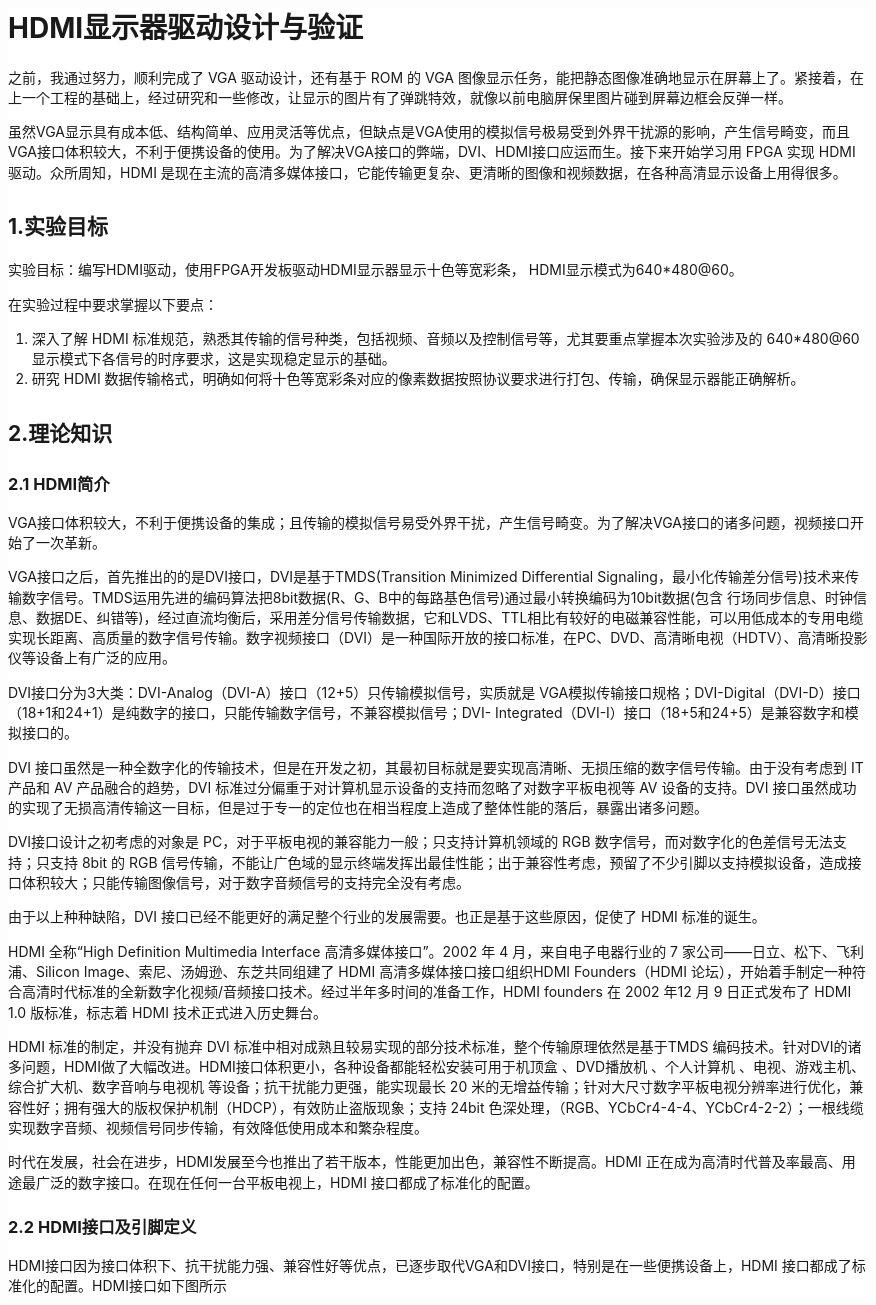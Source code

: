 # HDMI显示器驱动设计与验证

之前，我通过努力，顺利完成了 VGA 驱动设计，还有基于 ROM 的 VGA 图像显示任务，能把静态图像准确地显示在屏幕上了。紧接着，在上一个工程的基础上，经过研究和一些修改，让显示的图片有了弹跳特效，就像以前电脑屏保里图片碰到屏幕边框会反弹一样。

虽然VGA显示具有成本低、结构简单、应用灵活等优点，但缺点是VGA使用的模拟信号极易受到外界干扰源的影响，产生信号畸变，而且VGA接口体积较大，不利于便携设备的使用。为了解决VGA接口的弊端，DVI、HDMI接口应运而生。接下来开始学习用 FPGA 实现 HDMI 驱动。众所周知，HDMI 是现在主流的高清多媒体接口，它能传输更复杂、更清晰的图像和视频数据，在各种高清显示设备上用得很多。

## 1.实验目标

实验目标：编写HDMI驱动，使用FPGA开发板驱动HDMI显示器显示十色等宽彩条， HDMI显示模式为640*480@60。

在实验过程中要求掌握以下要点：

1. 深入了解 HDMI 标准规范，熟悉其传输的信号种类，包括视频、音频以及控制信号等，尤其要重点掌握本次实验涉及的 640*480@60 显示模式下各信号的时序要求，这是实现稳定显示的基础。
2. 研究 HDMI 数据传输格式，明确如何将十色等宽彩条对应的像素数据按照协议要求进行打包、传输，确保显示器能正确解析。

## 2.理论知识

### 2.1 HDMI简介

VGA接口体积较大，不利于便携设备的集成；且传输的模拟信号易受外界干扰，产生信号畸变。为了解决VGA接口的诸多问题，视频接口开始了一次革新。

VGA接口之后，首先推出的的是DVI接口，DVI是基于TMDS(Transition Minimized Differential Signaling，最小化传输差分信号)技术来传输数字信号。TMDS运用先进的编码算法把8bit数据(R、G、B中的每路基色信号)通过最小转换编码为10bit数据(包含 行场同步信息、时钟信息、数据DE、纠错等)，经过直流均衡后，采用差分信号传输数据，它和LVDS、TTL相比有较好的电磁兼容性能，可以用低成本的专用电缆实现长距离、高质量的数字信号传输。数字视频接口（DVI）是一种国际开放的接口标准，在PC、DVD、高清晰电视（HDTV）、高清晰投影仪等设备上有广泛的应用。

DVI接口分为3大类：DVI-Analog（DVI-A）接口（12+5）只传输模拟信号，实质就是 VGA模拟传输接口规格；DVI-Digital（DVI-D）接口（18+1和24+1）是纯数字的接口，只能传输数字信号，不兼容模拟信号；DVI- Integrated（DVI-I）接口（18+5和24+5）是兼容数字和模拟接口的。

DVI 接口虽然是一种全数字化的传输技术，但是在开发之初，其最初目标就是要实现高清晰、无损压缩的数字信号传输。由于没有考虑到 IT 产品和 AV 产品融合的趋势，DVI 标准过分偏重于对计算机显示设备的支持而忽略了对数字平板电视等 AV 设备的支持。DVI 接口虽然成功的实现了无损高清传输这一目标，但是过于专一的定位也在相当程度上造成了整体性能的落后，暴露出诸多问题。

DVI接口设计之初考虑的对象是 PC，对于平板电视的兼容能力一般；只支持计算机领域的 RGB 数字信号，而对数字化的色差信号无法支持；只支持 8bit 的 RGB 信号传输，不能让广色域的显示终端发挥出最佳性能；出于兼容性考虑，预留了不少引脚以支持模拟设备，造成接口体积较大；只能传输图像信号，对于数字音频信号的支持完全没有考虑。

由于以上种种缺陷，DVI 接口已经不能更好的满足整个行业的发展需要。也正是基于这些原因，促使了 HDMI 标准的诞生。

HDMI 全称“High Definition Multimedia Interface 高清多媒体接口”。2002 年 4 月，来自电子电器行业的 7 家公司——日立、松下、飞利浦、Silicon Image、索尼、汤姆逊、东芝共同组建了 HDMI 高清多媒体接口接口组织HDMI Founders（HDMI 论坛），开始着手制定一种符合高清时代标准的全新数字化视频/音频接口技术。经过半年多时间的准备工作，HDMI founders 在 2002 年12 月 9 日正式发布了 HDMI 1.0 版标准，标志着 HDMI 技术正式进入历史舞台。

HDMI 标准的制定，并没有抛弃 DVI 标准中相对成熟且较易实现的部分技术标准，整个传输原理依然是基于TMDS 编码技术。针对DVI的诸多问题，HDMI做了大幅改进。HDMI接口体积更小，各种设备都能轻松安装可用于机顶盒 、DVD播放机 、个人计算机 、电视、游戏主机、综合扩大机、数字音响与电视机 等设备；抗干扰能力更强，能实现最长 20 米的无增益传输；针对大尺寸数字平板电视分辨率进行优化，兼容性好；拥有强大的版权保护机制（HDCP），有效防止盗版现象；支持 24bit 色深处理，（RGB、YCbCr4-4-4、YCbCr4-2-2）；一根线缆实现数字音频、视频信号同步传输，有效降低使用成本和繁杂程度。

时代在发展，社会在进步，HDMI发展至今也推出了若干版本，性能更加出色，兼容性不断提高。HDMI 正在成为高清时代普及率最高、用途最广泛的数字接口。在现在任何一台平板电视上，HDMI 接口都成了标准化的配置。

### 2.2 HDMI接口及引脚定义

HDMI接口因为接口体积下、抗干扰能力强、兼容性好等优点，已逐步取代VGA和DVI接口，特别是在一些便携设备上，HDMI 接口都成了标准化的配置。HDMI接口如下图所示
